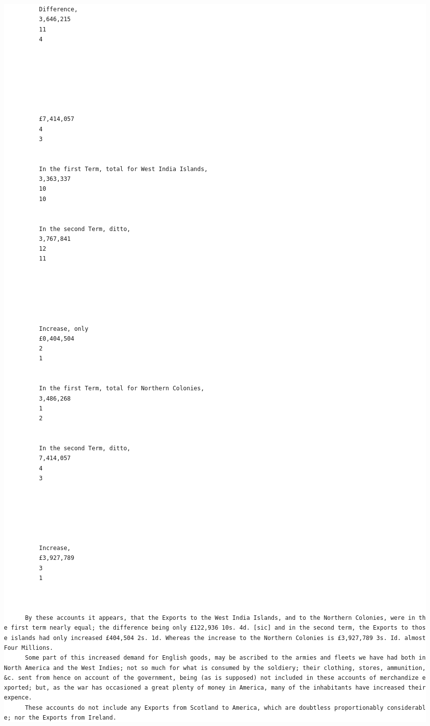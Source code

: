             
              
              
              
              
              Difference,
              3,646,215
              11
              4
            
            
              
              
              
              
              
              £7,414,057
              4
              3
            
            
              In the first Term, total for West India Islands,
              3,363,337
              10
              10
            
            
              In the second Term, ditto,
              3,767,841
              12
              11
            
            
              
              
              
              
              Increase, only
              £0,404,504
              2
              1
            
            
              In the first Term, total for Northern Colonies,
              3,486,268
              1
              2
            
            
              In the second Term, ditto,
              7,414,057
              4
              3
            
            
              
              
              
              
              Increase,
              £3,927,789
              3
              1
            
          
          
          By these accounts it appears, that the Exports to the West India Islands, and to the Northern Colonies, were in the first term nearly equal; the difference being only £122,936 10s. 4d. [sic] and in the second term, the Exports to those islands had only increased £404,504 2s. 1d. Whereas the increase to the Northern Colonies is £3,927,789 3s. Id. almost Four Millions.
          Some part of this increased demand for English goods, may be ascribed to the armies and fleets we have had both in North America and the West Indies; not so much for what is consumed by the soldiery; their clothing, stores, ammunition, &c. sent from hence on account of the government, being (as is supposed) not included in these accounts of merchandize exported; but, as the war has occasioned a great plenty of money in America, many of the inhabitants have increased their expence.
          These accounts do not include any Exports from Scotland to America, which are doubtless proportionably considerable; nor the Exports from Ireland.
        
